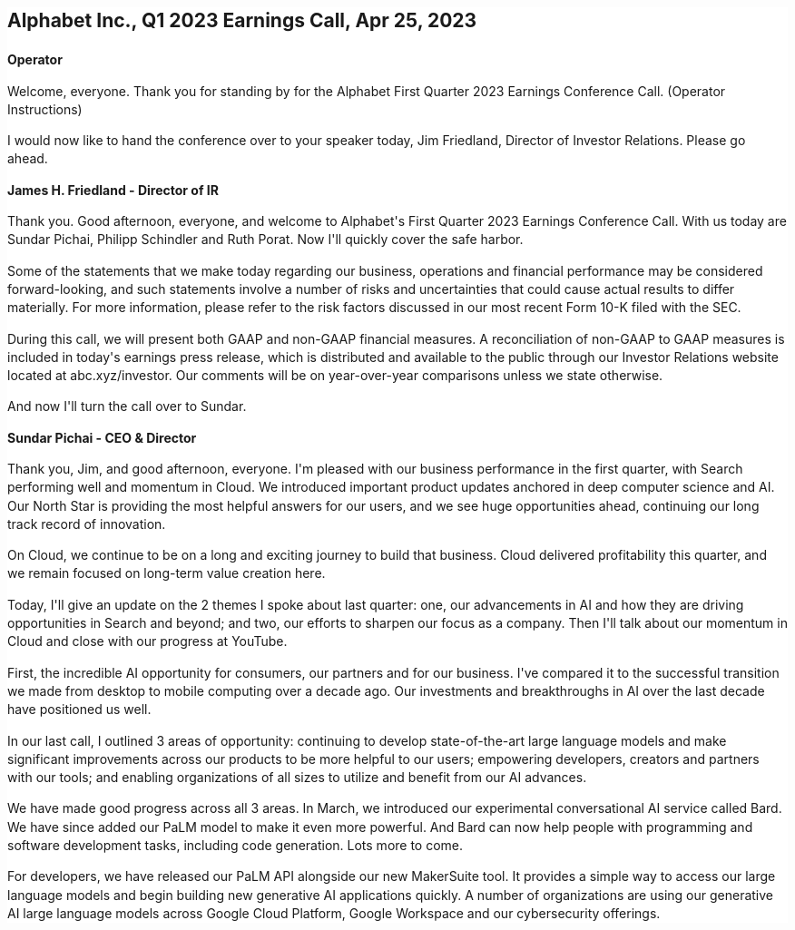 ## Alphabet Inc., Q1 2023 Earnings Call, Apr 25, 2023

**Operator**

Welcome, everyone. Thank you for standing by for the Alphabet First Quarter 2023 Earnings Conference Call. (Operator Instructions)

I would now like to hand the conference over to your speaker today, Jim Friedland, Director of Investor Relations. Please go ahead.

**James H. Friedland - Director of IR**

Thank you. Good afternoon, everyone, and welcome to Alphabet's First Quarter 2023 Earnings Conference Call. With us today are Sundar Pichai, Philipp Schindler and Ruth Porat. Now I'll quickly cover the safe harbor.

Some of the statements that we make today regarding our business, operations and financial performance may be considered forward-looking, and such statements involve a number of risks and uncertainties that could cause actual results to differ materially. For more information, please refer to the risk factors discussed in our most recent Form 10-K filed with the SEC.

During this call, we will present both GAAP and non-GAAP financial measures. A reconciliation of non-GAAP to GAAP measures is included in today's earnings press release, which is distributed and available to the public through our Investor Relations website located at abc.xyz/investor. Our comments will be on year-over-year comparisons unless we state otherwise.

And now I'll turn the call over to Sundar.

**Sundar Pichai - CEO & Director**

Thank you, Jim, and good afternoon, everyone. I'm pleased with our business performance in the first quarter, with Search performing well and momentum in Cloud. We introduced important product updates anchored in deep computer science and AI. Our North Star is providing the most helpful answers for our users, and we see huge opportunities ahead, continuing our long track record of innovation.

On Cloud, we continue to be on a long and exciting journey to build that business. Cloud delivered profitability this quarter, and we remain focused on long-term value creation here.

Today, I'll give an update on the 2 themes I spoke about last quarter: one, our advancements in AI and how they are driving opportunities in Search and beyond; and two, our efforts to sharpen our focus as a company. Then I'll talk about our momentum in Cloud and close with our progress at YouTube.

First, the incredible AI opportunity for consumers, our partners and for our business. I've compared it to the successful transition we made from desktop to mobile computing over a decade ago. Our investments and breakthroughs in AI over the last decade have positioned us well.

In our last call, I outlined 3 areas of opportunity: continuing to develop state-of-the-art large language models and make significant improvements across our products to be more helpful to our users; empowering developers, creators and partners with our tools; and enabling organizations of all sizes to utilize and benefit from our AI advances.

We have made good progress across all 3 areas. In March, we introduced our experimental conversational AI service called Bard. We have since added our PaLM model to make it even more powerful. And Bard can now help people with programming and software development tasks, including code generation. Lots more to come.

For developers, we have released our PaLM API alongside our new MakerSuite tool. It provides a simple way to access our large language models and begin building new generative AI applications quickly. A number of organizations are using our generative AI large language models across Google Cloud Platform, Google Workspace and our cybersecurity offerings.
